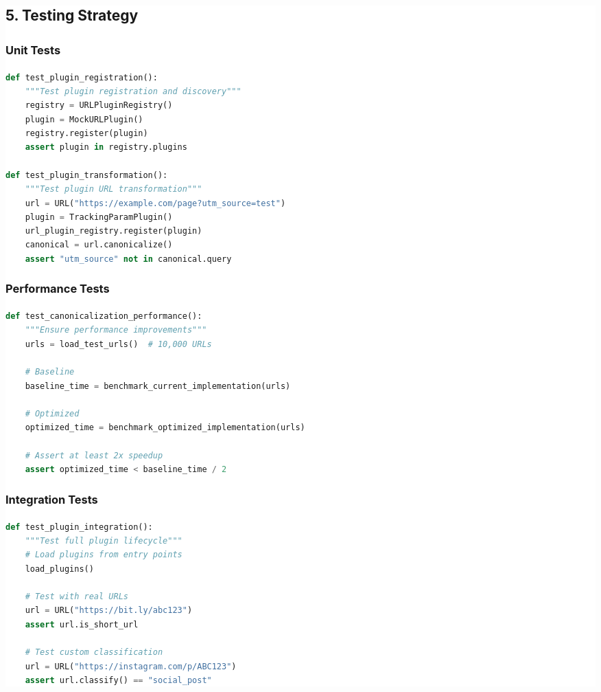 ## 5. Testing Strategy

### Unit Tests
```python
def test_plugin_registration():
    """Test plugin registration and discovery"""
    registry = URLPluginRegistry()
    plugin = MockURLPlugin()
    registry.register(plugin)
    assert plugin in registry.plugins

def test_plugin_transformation():
    """Test plugin URL transformation"""
    url = URL("https://example.com/page?utm_source=test")
    plugin = TrackingParamPlugin()
    url_plugin_registry.register(plugin)
    canonical = url.canonicalize()
    assert "utm_source" not in canonical.query
```

### Performance Tests
```python
def test_canonicalization_performance():
    """Ensure performance improvements"""
    urls = load_test_urls()  # 10,000 URLs
    
    # Baseline
    baseline_time = benchmark_current_implementation(urls)
    
    # Optimized
    optimized_time = benchmark_optimized_implementation(urls)
    
    # Assert at least 2x speedup
    assert optimized_time < baseline_time / 2
```

### Integration Tests
```python
def test_plugin_integration():
    """Test full plugin lifecycle"""
    # Load plugins from entry points
    load_plugins()
    
    # Test with real URLs
    url = URL("https://bit.ly/abc123")
    assert url.is_short_url
    
    # Test custom classification
    url = URL("https://instagram.com/p/ABC123")
    assert url.classify() == "social_post"
```
